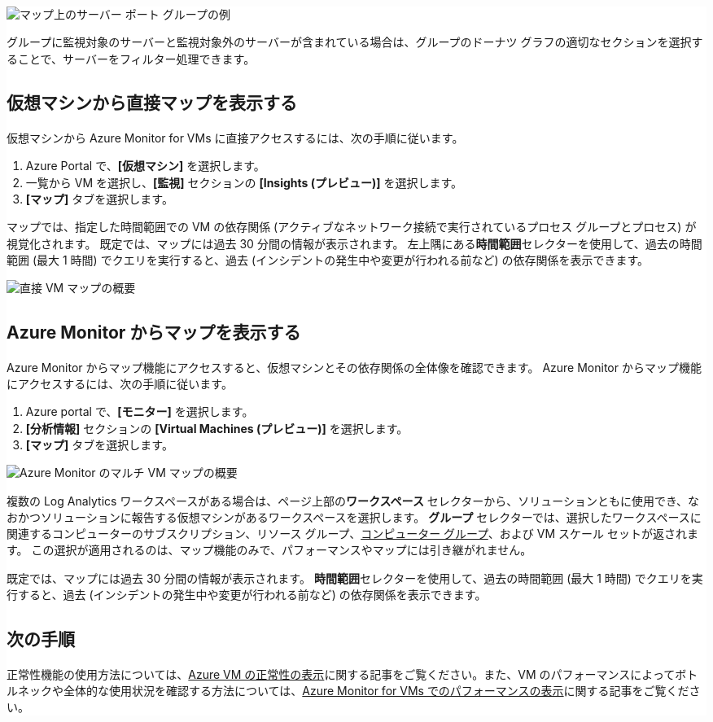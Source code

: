 ![マップ上のサーバー ポート グループの例](./media/vminsights-maps/map-group-server-port-groups-01.png)  

グループに監視対象のサーバーと監視対象外のサーバーが含まれている場合は、グループのドーナツ グラフの適切なセクションを選択することで、サーバーをフィルター処理できます。

## <a name="view-map-directly-from-a-virtual-machine"></a>仮想マシンから直接マップを表示する 

仮想マシンから Azure Monitor for VMs に直接アクセスするには、次の手順に従います。

1. Azure Portal で、**[仮想マシン]** を選択します。 
2. 一覧から VM を選択し、**[監視]** セクションの **[Insights (プレビュー)]** を選択します。  
3. **[マップ]** タブを選択します。

マップでは、指定した時間範囲での VM の依存関係 (アクティブなネットワーク接続で実行されているプロセス グループとプロセス) が視覚化されます。  既定では、マップには過去 30 分間の情報が表示されます。  左上隅にある**時間範囲**セレクターを使用して、過去の時間範囲 (最大 1 時間) でクエリを実行すると、過去 (インシデントの発生中や変更が行われる前など) の依存関係を表示できます。  

![直接 VM マップの概要](./media/vminsights-maps/map-direct-vm-01.png)

## <a name="view-map-from-azure-monitor"></a>Azure Monitor からマップを表示する
Azure Monitor からマップ機能にアクセスすると、仮想マシンとその依存関係の全体像を確認できます。  Azure Monitor からマップ機能にアクセスするには、次の手順に従います。 

1. Azure portal で、**[モニター]** を選択します。 
2. **[分析情報]** セクションの **[Virtual Machines (プレビュー)]** を選択します。
3. **[マップ]** タブを選択します。

![Azure Monitor のマルチ VM マップの概要](./media/vminsights-maps/map-multivm-azure-monitor-01.png)

複数の Log Analytics ワークスペースがある場合は、ページ上部の**ワークスペース** セレクターから、ソリューションともに使用でき、なおかつソリューションに報告する仮想マシンがあるワークスペースを選択します。 **グループ** セレクターでは、選択したワークスペースに関連するコンピューターのサブスクリプション、リソース グループ、[コンピューター グループ](../../azure-monitor/platform/computer-groups.md)、および VM スケール セットが返されます。 この選択が適用されるのは、マップ機能のみで、パフォーマンスやマップには引き継がれません。

既定では、マップには過去 30 分間の情報が表示されます。 **時間範囲**セレクターを使用して、過去の時間範囲 (最大 1 時間) でクエリを実行すると、過去 (インシデントの発生中や変更が行われる前など) の依存関係を表示できます。   

## <a name="next-steps"></a>次の手順
正常性機能の使用方法については、[Azure VM の正常性の表示](vminsights-health.md)に関する記事をご覧ください。また、VM のパフォーマンスによってボトルネックや全体的な使用状況を確認する方法については、[Azure Monitor for VMs でのパフォーマンスの表示](vminsights-performance.md)に関する記事をご覧ください。 
